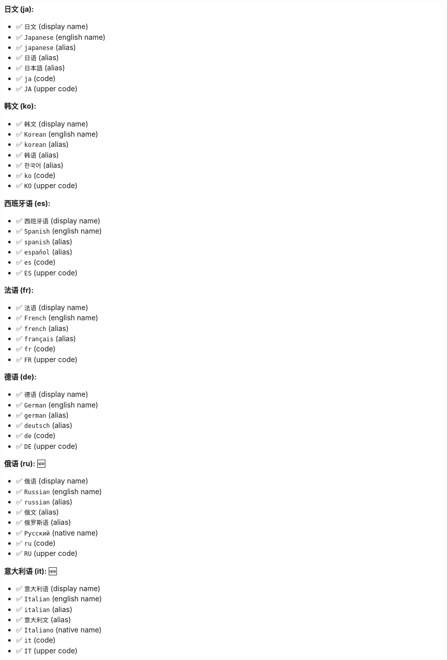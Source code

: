 **日文 (ja):**
- ✅ `日文` (display name)
- ✅ `Japanese` (english name)
- ✅ `japanese` (alias)
- ✅ `日语` (alias)
- ✅ `日本語` (alias)
- ✅ `ja` (code)
- ✅ `JA` (upper code)

**韩文 (ko):**
- ✅ `韩文` (display name)
- ✅ `Korean` (english name)
- ✅ `korean` (alias)
- ✅ `韩语` (alias)
- ✅ `한국어` (alias)
- ✅ `ko` (code)
- ✅ `KO` (upper code)

**西班牙语 (es):**
- ✅ `西班牙语` (display name)
- ✅ `Spanish` (english name)
- ✅ `spanish` (alias)
- ✅ `español` (alias)
- ✅ `es` (code)
- ✅ `ES` (upper code)

**法语 (fr):**
- ✅ `法语` (display name)
- ✅ `French` (english name)
- ✅ `french` (alias)
- ✅ `français` (alias)
- ✅ `fr` (code)
- ✅ `FR` (upper code)

**德语 (de):**
- ✅ `德语` (display name)
- ✅ `German` (english name)
- ✅ `german` (alias)
- ✅ `deutsch` (alias)
- ✅ `de` (code)
- ✅ `DE` (upper code)

**俄语 (ru):** 🆕
- ✅ `俄语` (display name)
- ✅ `Russian` (english name)
- ✅ `russian` (alias)
- ✅ `俄文` (alias)
- ✅ `俄罗斯语` (alias)
- ✅ `Русский` (native name)
- ✅ `ru` (code)
- ✅ `RU` (upper code)

**意大利语 (it):** 🆕
- ✅ `意大利语` (display name)
- ✅ `Italian` (english name)
- ✅ `italian` (alias)
- ✅ `意大利文` (alias)
- ✅ `Italiano` (native name)
- ✅ `it` (code)
- ✅ `IT` (upper code)

